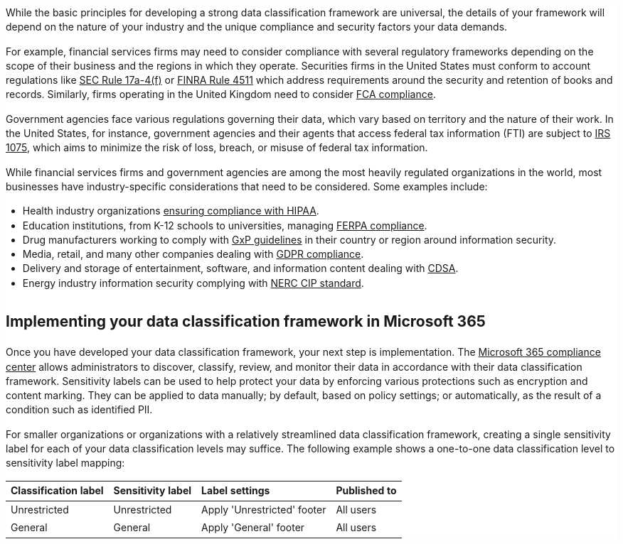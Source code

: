 While the basic principles for developing a strong data classification framework are universal, the details of your framework will depend on the nature of your industry and the unique compliance and security factors your data demands.

For example, financial services firms may need to consider compliance with several regulatory frameworks depending on the scope of their business and the regions in which they operate. Securities firms in the United States must conform to account regulations like [SEC Rule 17a-4(f)](/compliance/regulatory/offering-sec-17a-4) or [FINRA Rule 4511](/microsoft-365/compliance/offering-finra-4511) which address requirements around the security and retention of books and records. Similarly, firms operating in the United Kingdom need to consider [FCA compliance](/microsoft-365/compliance/offering-fca-uk).

Government agencies face various regulations governing their data, which vary based on territory and the nature of their work. In the United States, for instance, government agencies and their agents that access federal tax information (FTI) are subject to [IRS 1075](/microsoft-365/compliance/offering-irs-1075), which aims to minimize the risk of loss, breach, or misuse of federal tax information.

While financial services firms and government agencies are among the most heavily regulated organizations in the world, most businesses have industry-specific considerations that need to be considered. Some examples include:

- Health industry organizations [ensuring compliance with HIPAA](/microsoft-365/compliance/offering-hipaa-hitech).
- Education institutions, from K-12 schools to universities, managing [FERPA compliance](/microsoft-365/compliance/offering-ferpa).
- Drug manufacturers working to comply with [GxP guidelines](/microsoft-365/compliance/offering-gxp) in their country or region around information security.
- Media, retail, and many other companies dealing with [GDPR compliance](/microsoft-365/compliance/gdpr).
- Delivery and storage of entertainment, software, and information content dealing with [CDSA](/microsoft-365/compliance/offering-cdsa).
- Energy industry information security complying with [NERC CIP standard](/microsoft-365/compliance/offering-nerc-cip).

## Implementing your data classification framework in Microsoft 365

Once you have developed your data classification framework, your next step is implementation. The [Microsoft 365 compliance center](https://compliance.microsoft.com/) allows administrators to discover, classify, review, and monitor their data in accordance with their data classification framework. Sensitivity labels can be used to help protect your data by enforcing various protections such as encryption and content marking. They can be applied to data manually; by default, based on policy settings; or automatically, as the result of a condition such as identified PII.

For smaller organizations or organizations with a relatively streamlined data classification framework, creating a single sensitivity label for each of your data classification levels may suffice. The following example shows a one-to-one data classification level to sensitivity label mapping:

|**Classification label**|**Sensitivity label**|**Label settings**|**Published to**|
|:-----------------------|:--------------------|:-----------------|:---------------|
| Unrestricted | Unrestricted | Apply 'Unrestricted' footer | All users |
| General | General | Apply 'General' footer | All users |
